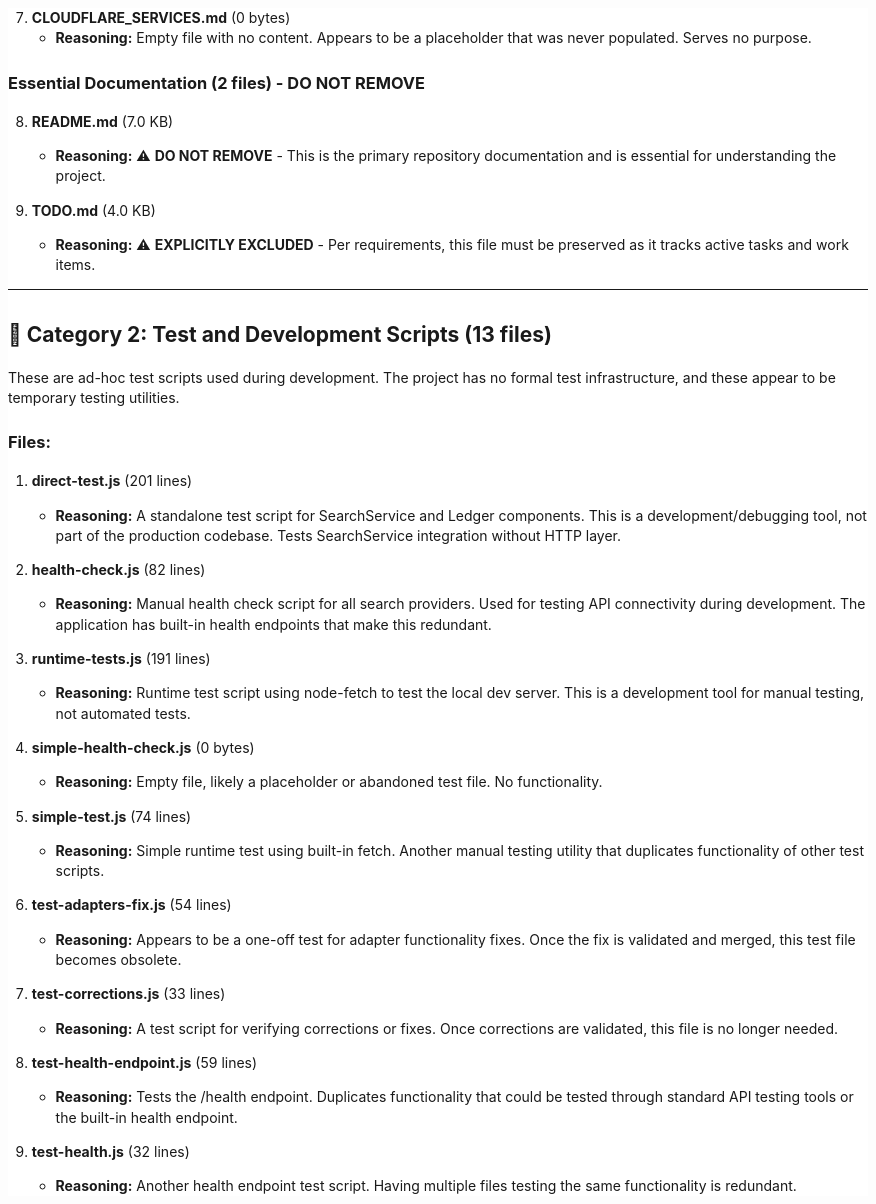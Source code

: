 7. **CLOUDFLARE_SERVICES.md** (0 bytes)
   - **Reasoning:** Empty file with no content. Appears to be a placeholder that was never populated. Serves no purpose.

### Essential Documentation (2 files) - DO NOT REMOVE

8. **README.md** (7.0 KB)
   - **Reasoning:** ⚠️ **DO NOT REMOVE** - This is the primary repository documentation and is essential for understanding the project.

9. **TODO.md** (4.0 KB)
   - **Reasoning:** ⚠️ **EXPLICITLY EXCLUDED** - Per requirements, this file must be preserved as it tracks active tasks and work items.

---

## 🧪 Category 2: Test and Development Scripts (13 files)

These are ad-hoc test scripts used during development. The project has no formal test infrastructure, and these appear to be temporary testing utilities.

### Files:
1. **direct-test.js** (201 lines)
   - **Reasoning:** A standalone test script for SearchService and Ledger components. This is a development/debugging tool, not part of the production codebase. Tests SearchService integration without HTTP layer.

2. **health-check.js** (82 lines)
   - **Reasoning:** Manual health check script for all search providers. Used for testing API connectivity during development. The application has built-in health endpoints that make this redundant.

3. **runtime-tests.js** (191 lines)
   - **Reasoning:** Runtime test script using node-fetch to test the local dev server. This is a development tool for manual testing, not automated tests.

4. **simple-health-check.js** (0 bytes)
   - **Reasoning:** Empty file, likely a placeholder or abandoned test file. No functionality.

5. **simple-test.js** (74 lines)
   - **Reasoning:** Simple runtime test using built-in fetch. Another manual testing utility that duplicates functionality of other test scripts.

6. **test-adapters-fix.js** (54 lines)
   - **Reasoning:** Appears to be a one-off test for adapter functionality fixes. Once the fix is validated and merged, this test file becomes obsolete.

7. **test-corrections.js** (33 lines)
   - **Reasoning:** A test script for verifying corrections or fixes. Once corrections are validated, this file is no longer needed.

8. **test-health-endpoint.js** (59 lines)
   - **Reasoning:** Tests the /health endpoint. Duplicates functionality that could be tested through standard API testing tools or the built-in health endpoint.

9. **test-health.js** (32 lines)
   - **Reasoning:** Another health endpoint test script. Having multiple files testing the same functionality is redundant.
